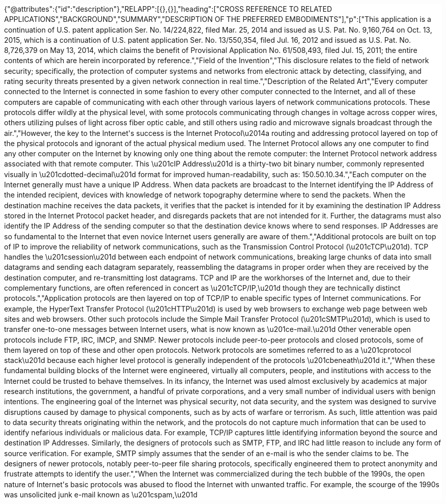 {"@attributes":{"id":"description"},"RELAPP":[{},{}],"heading":["CROSS REFERENCE TO RELATED APPLICATIONS","BACKGROUND","SUMMARY","DESCRIPTION OF THE PREFERRED EMBODIMENTS"],"p":["This application is a continuation of U.S. patent application Ser. No. 14\/224,822, filed Mar. 25, 2014 and issued as U.S. Pat. No. 9,160,764 on Oct. 13, 2015, which is a continuation of U.S. patent application Ser. No. 13\/550,354, filed Jul. 16, 2012 and issued as U.S. Pat. No. 8,726,379 on May 13, 2014, which claims the benefit of Provisional Application No. 61\/508,493, filed Jul. 15, 2011; the entire contents of which are herein incorporated by reference.","Field of the Invention","This disclosure relates to the field of network security; specifically, the protection of computer systems and networks from electronic attack by detecting, classifying, and rating security threats presented by a given network connection in real time.","Description of the Related Art","Every computer connected to the Internet is connected in some fashion to every other computer connected to the Internet, and all of these computers are capable of communicating with each other through various layers of network communications protocols. These protocols differ wildly at the physical level, with some protocols communicating through changes in voltage across copper wires, others utilizing pulses of light across fiber optic cable, and still others using radio and microwave signals broadcast through the air.","However, the key to the Internet's success is the Internet Protocol\u2014a routing and addressing protocol layered on top of the physical protocols and ignorant of the actual physical medium used. The Internet Protocol allows any one computer to find any other computer on the Internet by knowing only one thing about the remote computer: the Internet Protocol network address associated with that remote computer. This \u201cIP Address\u201d is a thirty-two bit binary number, commonly represented visually in \u201cdotted-decimal\u201d format for improved human-readability, such as: 150.50.10.34.","Each computer on the Internet generally must have a unique IP Address. When data packets are broadcast to the Internet identifying the IP Address of the intended recipient, devices with knowledge of network topography determine where to send the packets. When the destination machine receives the data packets, it verifies that the packet is intended for it by examining the destination IP Address stored in the Internet Protocol packet header, and disregards packets that are not intended for it. Further, the datagrams must also identify the IP Address of the sending computer so that the destination device knows where to send responses. IP Addresses are so fundamental to the Internet that even novice Internet users generally are aware of them.","Additional protocols are built on top of IP to improve the reliability of network communications, such as the Transmission Control Protocol (\u201cTCP\u201d). TCP handles the \u201csession\u201d between each endpoint of network communications, breaking large chunks of data into small datagrams and sending each datagram separately, reassembling the datagrams in proper order when they are received by the destination computer, and re-transmitting lost datagrams. TCP and IP are the workhorses of the Internet and, due to their complementary functions, are often referenced in concert as \u201cTCP\/IP,\u201d though they are technically distinct protocols.","Application protocols are then layered on top of TCP\/IP to enable specific types of Internet communications. For example, the HyperText Transfer Protocol (\u201cHTTP\u201d) is used by web browsers to exchange web page between web sites and web browsers. Other such protocols include the Simple Mail Transfer Protocol (\u201cSMTP\u201d), which is used to transfer one-to-one messages between Internet users, what is now known as \u201ce-mail.\u201d Other venerable open protocols include FTP, IRC, IMCP, and SNMP. Newer protocols include peer-to-peer protocols and closed protocols, some of them layered on top of these and other open protocols. Network protocols are sometimes referred to as a \u201cprotocol stack\u201d because each higher level protocol is generally independent of the protocols \u201cbeneath\u201d it.","When these fundamental building blocks of the Internet were engineered, virtually all computers, people, and institutions with access to the Internet could be trusted to behave themselves. In its infancy, the Internet was used almost exclusively by academics at major research institutions, the government, a handful of private corporations, and a very small number of individual users with benign intentions. The engineering goal of the Internet was physical security, not data security, and the system was designed to survive disruptions caused by damage to physical components, such as by acts of warfare or terrorism. As such, little attention was paid to data security threats originating within the network, and the protocols do not capture much information that can be used to identify nefarious individuals or malicious data. For example, TCP\/IP captures little identifying information beyond the source and destination IP Addresses. Similarly, the designers of protocols such as SMTP, FTP, and IRC had little reason to include any form of source verification. For example, SMTP simply assumes that the sender of an e-mail is who the sender claims to be. The designers of newer protocols, notably peer-to-peer file sharing protocols, specifically engineered them to protect anonymity and frustrate attempts to identify the user.","When the Internet was commercialized during the tech bubble of the 1990s, the open nature of Internet's basic protocols was abused to flood the Internet with unwanted traffic. For example, the scourge of the 1990s was unsolicited junk e-mail known as \u201cspam,\u201d